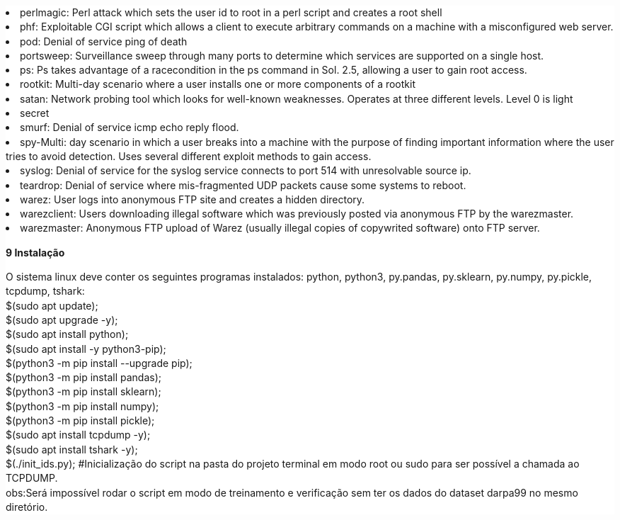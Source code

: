 <li> perlmagic: Perl attack which sets the user id to root in a perl script and creates a root shell <br>
<li> phf: Exploitable CGI script which allows a client to execute arbitrary commands on a machine with a misconfigured web server. <br>
<li> pod: Denial of service ping of death<br> 
<li> portsweep: Surveillance sweep through many ports to determine which services are supported on a single host. <br>
<li> ps: Ps takes advantage of a racecondition in the ps command in Sol. 2.5, allowing a user to gain root access.<br>
<li> rootkit: Multi-day scenario where a user installs one or more components of a rootkit<br> 
<li> satan: Network probing tool which looks for well-known weaknesses. Operates at three different levels. Level 0 is light <br>
<li> secret<br>	 
<li> smurf: Denial of service icmp echo reply flood. <br>
<li> spy-Multi: day scenario in which a user breaks into a machine with the purpose of finding important information where the user tries to avoid detection. Uses several different exploit methods to gain access. <br>
<li> syslog: Denial of service for the syslog service connects to port 514 with unresolvable source ip.<br>
<li> teardrop: Denial of service where mis-fragmented UDP packets cause some systems to reboot.<br> 
<li> warez: User logs into anonymous FTP site and creates a hidden directory.<br> 
<li> warezclient: Users downloading illegal software which was previously posted via anonymous FTP by the warezmaster. <br>
<li> warezmaster: Anonymous FTP upload of Warez (usually illegal copies of copywrited software) onto FTP server.<br>
</ul>

<b>9 Instalação</b><p>
O sistema linux deve conter os seguintes programas instalados: python, python3, py.pandas, py.sklearn, py.numpy, py.pickle, tcpdump, tshark:<br>
$(sudo apt update);<br>
$(sudo apt upgrade -y);<br>
$(sudo apt install python);<br>
$(sudo apt install -y python3-pip);<br>
$(python3 -m pip install --upgrade pip);<br>
$(python3 -m pip install pandas);<br>
$(python3 -m pip install sklearn);<br>
$(python3 -m pip install numpy);<br>
$(python3 -m pip install pickle);<br>
$(sudo apt install tcpdump -y);<br>
$(sudo apt install tshark -y);<br>
$(./init_ids.py); #Inicialização do script na pasta do projeto terminal em modo root ou sudo para ser possível a chamada ao TCPDUMP.<br>
obs:Será impossível rodar o script em modo de treinamento e verificação sem ter os dados do dataset darpa99 no mesmo diretório.<br>
